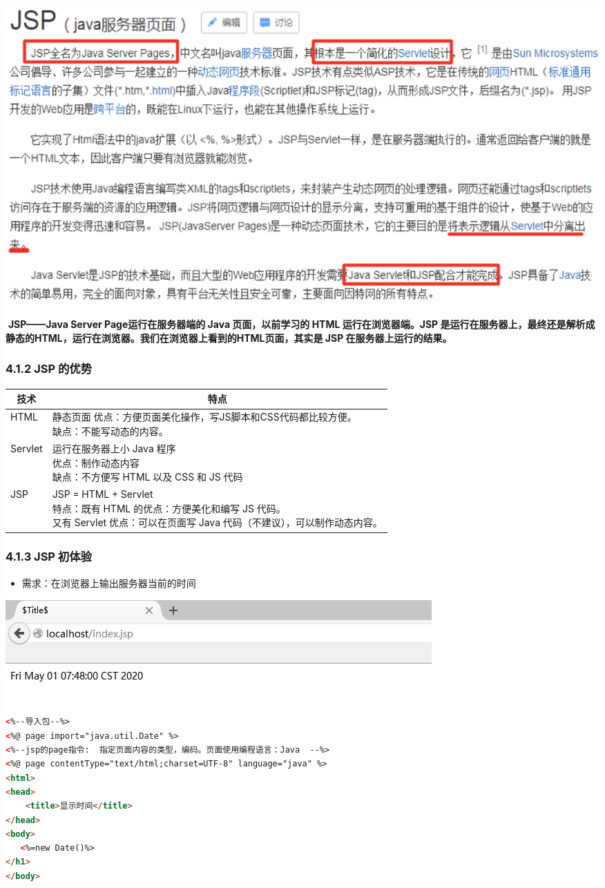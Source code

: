 ![image-20200424092104059](images/image-20200424092104059.png)

​	**JSP——Java Server Page运行在服务器端的 Java 页面，以前学习的 HTML 运行在浏览器端。JSP 是运行在服务器上，最终还是解析成静态的HTML，运行在浏览器。我们在浏览器上看到的HTML页面，其实是 JSP 在服务器上运行的结果。**



### 4.1.2 JSP 的优势

| 技术    | 特点                                                         |
| ------- | ------------------------------------------------------------ |
| HTML    | 静态页面  优点：方便页面美化操作，写JS脚本和CSS代码都比较方便。  <br />缺点：不能写动态的内容。 |
| Servlet | 运行在服务器上小 Java 程序 <br />优点：制作动态内容  <br />缺点：不方便写 HTML 以及 CSS 和 JS 代码 |
| JSP     | JSP = HTML + Servlet  <br />特点：既有 HTML 的优点：方便美化和编写 JS 代码。 <br />又有 Servlet 优点：可以在页面写 Java 代码（不建议），可以制作动态内容。 |

### 4.1.3 JSP 初体验

- 需求：在浏览器上输出服务器当前的时间

![image-20200501074853448](images/image-20200501074853448.png)

```HTML
<%--导入包--%>
<%@ page import="java.util.Date" %>
<%--jsp的page指令:  指定页面内容的类型，编码。页面使用编程语言：Java  --%>
<%@ page contentType="text/html;charset=UTF-8" language="java" %>
<html>
<head>
    <title>显示时间</title>
</head>
<body>
   <%=new Date()%>
</h1>
</body>
```